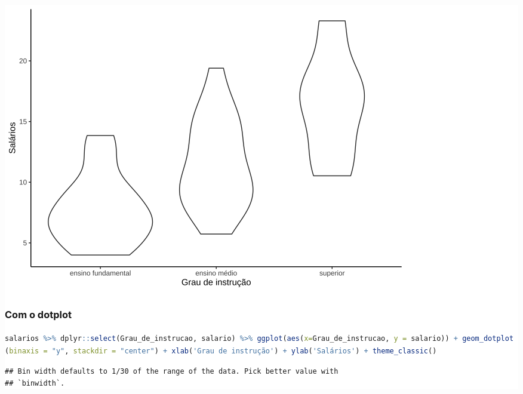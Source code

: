 ![](Aula7_files/figure-gfm/analisando%20salarios%20por%20grau%20instrucao%20com%20violin%20-1.png)

### Com o dotplot

``` r
salarios %>% dplyr::select(Grau_de_instrucao, salario) %>% ggplot(aes(x=Grau_de_instrucao, y = salario)) + geom_dotplot(binaxis = "y", stackdir = "center") + xlab('Grau de instrução') + ylab('Salários') + theme_classic()
```

    ## Bin width defaults to 1/30 of the range of the data. Pick better value with
    ## `binwidth`.
